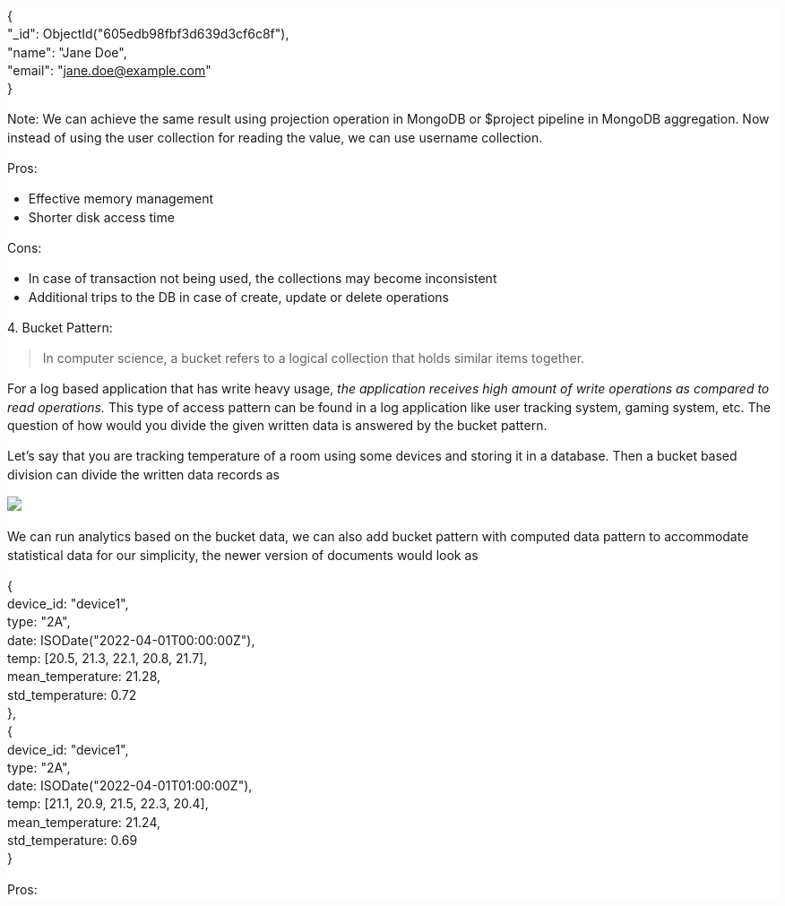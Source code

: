 {  
  "\_id": ObjectId("605edb98fbf3d639d3cf6c8f"),  
  "name": "Jane Doe",  
  "email": "jane.doe@example.com"  
}

Note: We can achieve the same result using projection operation in MongoDB or $project pipeline in MongoDB aggregation. Now instead of using the user collection for reading the value, we can use username collection.

Pros:

*   Effective memory management
*   Shorter disk access time

Cons:

*   In case of transaction not being used, the collections may become inconsistent
*   Additional trips to the DB in case of create, update or delete operations

4\. Bucket Pattern:

> In computer science, a bucket refers to a logical collection that holds similar items together.

For a log based application that has write heavy usage, _the application receives high amount of write operations as compared to read operations._ This type of access pattern can be found in a log application like user tracking system, gaming system, etc. The question of how would you divide the given written data is answered by the bucket pattern.

Let’s say that you are tracking temperature of a room using some devices and storing it in a database. Then a bucket based division can divide the written data records as

![](/Users/nirjalpaudel/Downloads/me/posts/md_1717232175977/img/1__n69B281qDhy90Ifad1Amew.png)

We can run analytics based on the bucket data, we can also add bucket pattern with computed data pattern to accommodate statistical data for our simplicity, the newer version of documents would look as

  
{  
  device\_id: "device1",  
  type: "2A",  
  date: ISODate("2022-04-01T00:00:00Z"),  
  temp: \[20.5, 21.3, 22.1, 20.8, 21.7\],  
  mean\_temperature: 21.28,  
  std\_temperature: 0.72  
},  
{  
  device\_id: "device1",  
  type: "2A",  
  date: ISODate("2022-04-01T01:00:00Z"),  
  temp: \[21.1, 20.9, 21.5, 22.3, 20.4\],  
  mean\_temperature: 21.24,  
  std\_temperature: 0.69  
}

Pros:

